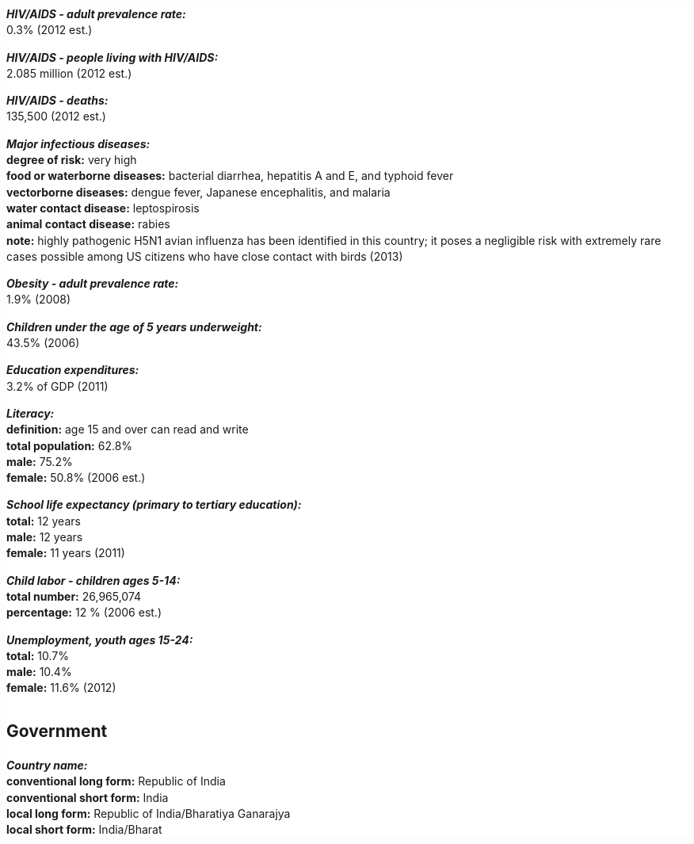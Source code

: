 **_HIV/AIDS - adult prevalence rate:_**   
0.3% (2012 est.)

**_HIV/AIDS - people living with HIV/AIDS:_**   
2.085 million (2012 est.)

**_HIV/AIDS - deaths:_**   
135,500 (2012 est.)

**_Major infectious diseases:_**   
**degree of risk:** very high   
**food or waterborne diseases:** bacterial diarrhea, hepatitis A and E, and typhoid fever   
**vectorborne diseases:** dengue fever, Japanese encephalitis, and malaria   
**water contact disease:** leptospirosis   
**animal contact disease:** rabies   
**note:** highly pathogenic H5N1 avian influenza has been identified in this country; it poses a negligible risk with extremely rare cases possible among US citizens who have close contact with birds (2013)

**_Obesity - adult prevalence rate:_**   
1.9% (2008)

**_Children under the age of 5 years underweight:_**   
43.5% (2006)

**_Education expenditures:_**   
3.2% of GDP (2011)

**_Literacy:_**   
**definition:** age 15 and over can read and write   
**total population:** 62.8%   
**male:** 75.2%   
**female:** 50.8% (2006 est.)

**_School life expectancy (primary to tertiary education):_**   
**total:** 12 years   
**male:** 12 years   
**female:** 11 years (2011)

**_Child labor - children ages 5-14:_**   
**total number:** 26,965,074   
**percentage:** 12 % (2006 est.)

**_Unemployment, youth ages 15-24:_**   
**total:** 10.7%   
**male:** 10.4%   
**female:** 11.6% (2012)


## Government

**_Country name:_**   
**conventional long form:** Republic of India   
**conventional short form:** India   
**local long form:** Republic of India/Bharatiya Ganarajya   
**local short form:** India/Bharat
